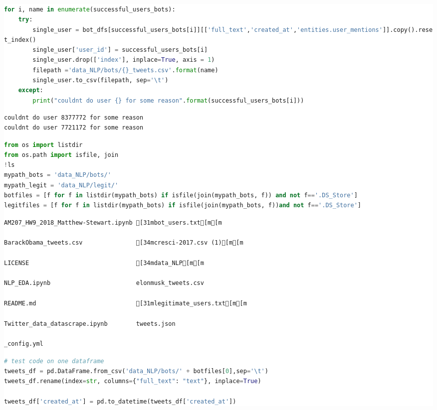 


```python
for i, name in enumerate(successful_users_bots):
    try:
        single_user = bot_dfs[successful_users_bots[i]][['full_text','created_at','entities.user_mentions']].copy().reset_index()
        single_user['user_id'] = successful_users_bots[i]
        single_user.drop(['index'], inplace=True, axis = 1)
        filepath ='data_NLP/bots/{}_tweets.csv'.format(name)
        single_user.to_csv(filepath, sep='\t')
    except:
        print("couldnt do user {} for some reason".format(successful_users_bots[i]))
```


    couldnt do user 8377772 for some reason
    couldnt do user 7721172 for some reason
    



```python
from os import listdir
from os.path import isfile, join
!ls
mypath_bots = 'data_NLP/bots/'
mypath_legit = 'data_NLP/legit/'
botfiles = [f for f in listdir(mypath_bots) if isfile(join(mypath_bots, f)) and not f=='.DS_Store']
legitfiles = [f for f in listdir(mypath_bots) if isfile(join(mypath_bots, f))and not f=='.DS_Store']
```


    AM207_HW9_2018_Matthew-Stewart.ipynb [31mbot_users.txt[m[m

    BarackObama_tweets.csv               [34mcresci-2017.csv (1)[m[m

    LICENSE                              [34mdata_NLP[m[m

    NLP_EDA.ipynb                        elonmusk_tweets.csv

    README.md                            [31mlegitimate_users.txt[m[m

    Twitter_data_datascrape.ipynb        tweets.json

    _config.yml





```python
# test code on one dataframe 
tweets_df = pd.DataFrame.from_csv('data_NLP/bots/' + botfiles[0],sep='\t')
tweets_df.rename(index=str, columns={"full_text": "text"}, inplace=True)

tweets_df['created_at'] = pd.to_datetime(tweets_df['created_at'])
```



